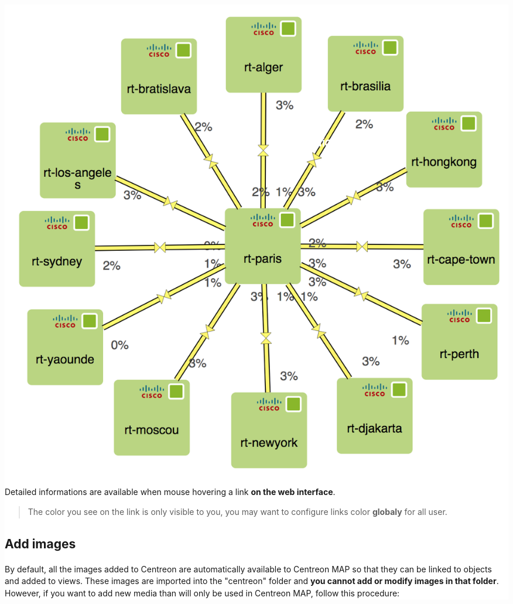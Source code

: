 ![image](../assets/graph-views/link_metric_example.png)

Detailed informations are available when mouse hovering a link **on the web
interface**.

> The color you see on the link is only visible to you, you may want to
> configure links color **globaly** for all user.

## Add images

By default, all the images added to Centreon are automatically available
to Centreon MAP so that they can be linked to objects and added to
views. These images are imported into the "centreon" folder and **you
cannot add or modify images in that folder**. However, if you want to
add new media than will only be used in Centreon MAP, follow this
procedure:
